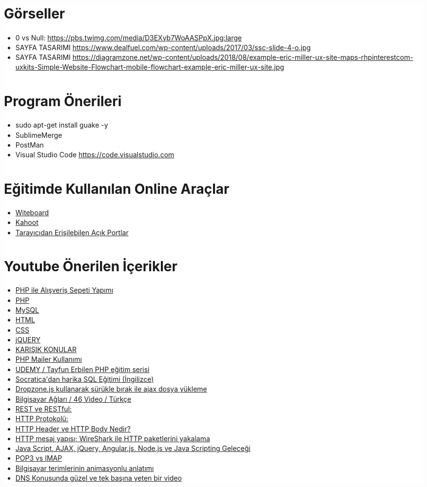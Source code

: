 

# Görseller
- 0 vs Null: https://pbs.twimg.com/media/D3EXyb7WoAASPpX.jpg:large
- SAYFA TASARIMI https://www.dealfuel.com/wp-content/uploads/2017/03/ssc-slide-4-o.jpg
- SAYFA TASARIMI https://diagramzone.net/wp-content/uploads/2018/08/example-eric-miller-ux-site-maps-rhpinterestcom-uxkits-Simple-Website-Flowchart-mobile-flowchart-example-eric-miller-ux-site.jpg


# Program Önerileri
* sudo apt-get install guake -y
* SublimeMerge
* PostMan
* Visual Studio Code https://code.visualstudio.com


# Eğitimde Kullanılan Online Araçlar
- [Witeboard](https://witeboard.com/)
- [Kahoot](https://kahoot.it/)
- [Tarayıcıdan Erişilebilen Açık Portlar](https://wybiral.github.io/localtoast/)

# Youtube Önerilen İçerikler
- [PHP ile Alışveriş Sepeti Yapımı](https://www.youtube.com/playlist?list=PL_f2F0Oyaj48lnRXG2U54imJsnZIuCUFy)
- [PHP](https://www.youtube.com/playlist?list=PL_f2F0Oyaj4-K_h0rC656Why8nJPF_dIO)
- [MySQL](https://www.youtube.com/playlist?list=PL_f2F0Oyaj4-6vvPSJssG4Jp6UqCTmWSz)
- [HTML](https://www.youtube.com/playlist?list=PL_f2F0Oyaj4-Qro_C0ixzMWpCiogfXxKE)
- [CSS](https://www.youtube.com/playlist?list=PL_f2F0Oyaj4-RyFL8mkfjYjEVCmJhWDQ3)
- [jQUERY](https://www.youtube.com/playlist?list=PL_f2F0Oyaj4-Jt6F-dyl6LEHNVaudH3rk)
- [KARIŞIK KONULAR](https://www.youtube.com/playlist?list=PL_f2F0Oyaj49gbyMnUfvVTWnZrjLrAvGv)
- [PHP Mailer Kullanımı](https://www.youtube.com/playlist?list=PL_f2F0Oyaj49RrSAH4H-B8nulrzexAqAg)
- [UDEMY / Tayfun Erbilen PHP eğitim serisi](https://www.udemy.com/php-egitim-seti/l)
- [Socratica'dan harika SQL Eğitimi (İngilizce)](https://www.youtube.com/playlist?list=PLi01XoE8jYojRqM4qGBF1U90Ee1Ecb5tt)
- [Dropzone.js kullanarak sürükle bırak ile ajax dosya yükleme](https://www.youtube.com/playlist?list=PLTwspLzO8aqiunFd74Z3H6jReRALWnfOG)
- [Bilgisayar Ağları / 46 Video / Türkçe](https://www.youtube.com/channel/UCuihRV0TTWDj2xWdEU1ZuhQ/playlists)
- [REST ve RESTful:](https://www.youtube.com/watch?v=FlkGlHZZLTQ)
- [HTTP Protokolü:](https://www.youtube.com/watch?v=JbFV-fJGetc)
- [HTTP Header ve HTTP Body Nedir?](https://www.youtube.com/watch?v=2xdgtsvUIow)
- [HTTP mesaj yapısı; WireShark ile HTTP paketlerini yakalama](https://www.youtube.com/watch?v=d1mOKBrhOY8)
- [Java Script, AJAX, jQuery, Angular.js, Node.js ve Java Scripting Geleceği](https://www.youtube.com/watch?v=td38MEpiOgI&list=LLc3TS7TD5LAun3jXiA_VDUQ&index=200)
- [POP3 vs IMAP](https://www.youtube.com/watch?v=SBaARws0hy4)
- [Bilgisayar terimlerinin animasyonlu anlatımı](https://www.youtube.com/channel/UCJQJ4GjTiq5lmn8czf8oo0Q/videos)
- [DNS Konusunda güzel ve tek başına yeten bir video](https://www.youtube.com/watch?v=mpQZVYPuDGU)
